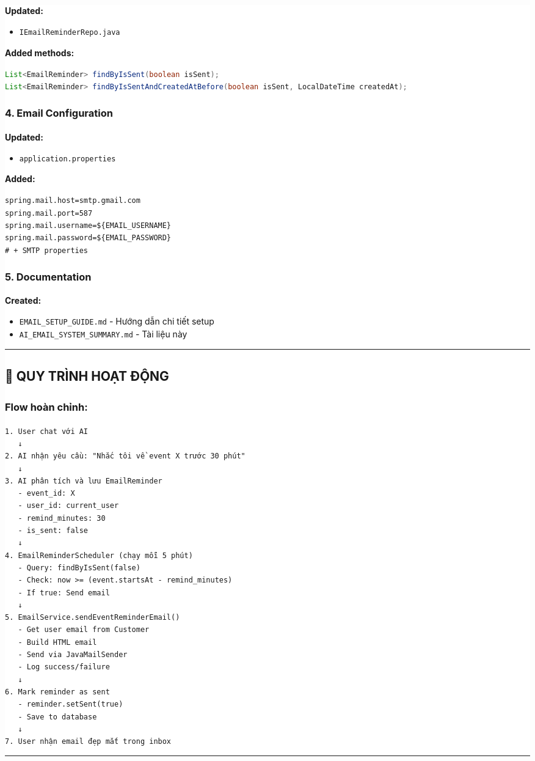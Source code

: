 **Updated:**
- `IEmailReminderRepo.java`

**Added methods:**
```java
List<EmailReminder> findByIsSent(boolean isSent);
List<EmailReminder> findByIsSentAndCreatedAtBefore(boolean isSent, LocalDateTime createdAt);
```

### 4. Email Configuration

**Updated:**
- `application.properties`

**Added:**
```properties
spring.mail.host=smtp.gmail.com
spring.mail.port=587
spring.mail.username=${EMAIL_USERNAME}
spring.mail.password=${EMAIL_PASSWORD}
# + SMTP properties
```

### 5. Documentation

**Created:**
- `EMAIL_SETUP_GUIDE.md` - Hướng dẫn chi tiết setup
- `AI_EMAIL_SYSTEM_SUMMARY.md` - Tài liệu này

---

## 🎯 QUY TRÌNH HOẠT ĐỘNG

### Flow hoàn chỉnh:

```
1. User chat với AI
   ↓
2. AI nhận yêu cầu: "Nhắc tôi về event X trước 30 phút"
   ↓
3. AI phân tích và lưu EmailReminder
   - event_id: X
   - user_id: current_user
   - remind_minutes: 30
   - is_sent: false
   ↓
4. EmailReminderScheduler (chạy mỗi 5 phút)
   - Query: findByIsSent(false)
   - Check: now >= (event.startsAt - remind_minutes)
   - If true: Send email
   ↓
5. EmailService.sendEventReminderEmail()
   - Get user email from Customer
   - Build HTML email
   - Send via JavaMailSender
   - Log success/failure
   ↓
6. Mark reminder as sent
   - reminder.setSent(true)
   - Save to database
   ↓
7. User nhận email đẹp mắt trong inbox
```

---